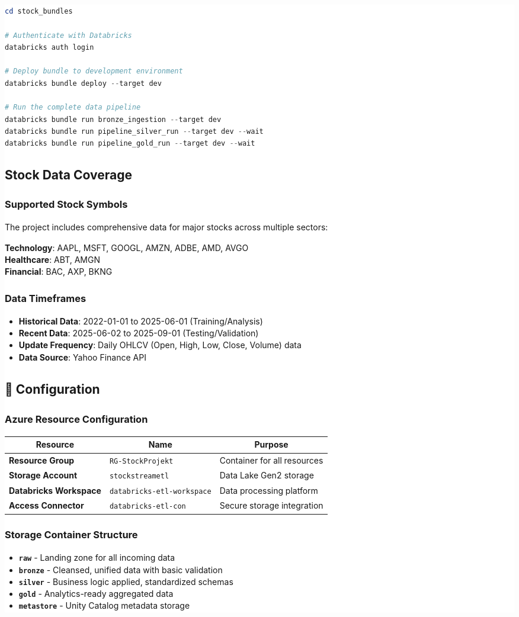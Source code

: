 ```powershell
cd stock_bundles

# Authenticate with Databricks
databricks auth login

# Deploy bundle to development environment
databricks bundle deploy --target dev

# Run the complete data pipeline
databricks bundle run bronze_ingestion --target dev
databricks bundle run pipeline_silver_run --target dev --wait
databricks bundle run pipeline_gold_run --target dev --wait
```

## Stock Data Coverage

### Supported Stock Symbols
The project includes comprehensive data for major stocks across multiple sectors:

**Technology**: AAPL, MSFT, GOOGL, AMZN, ADBE, AMD, AVGO  
**Healthcare**: ABT, AMGN  
**Financial**: BAC, AXP, BKNG  

### Data Timeframes
- **Historical Data**: 2022-01-01 to 2025-06-01 (Training/Analysis)
- **Recent Data**: 2025-06-02 to 2025-09-01 (Testing/Validation)
- **Update Frequency**: Daily OHLCV (Open, High, Low, Close, Volume) data
- **Data Source**: Yahoo Finance API

## 🔧 Configuration

### Azure Resource Configuration

| Resource | Name | Purpose |
|----------|------|---------|
| **Resource Group** | `RG-StockProjekt` | Container for all resources |
| **Storage Account** | `stockstreametl` | Data Lake Gen2 storage |
| **Databricks Workspace** | `databricks-etl-workspace` | Data processing platform |
| **Access Connector** | `databricks-etl-con` | Secure storage integration |

### Storage Container Structure
- **`raw`** - Landing zone for all incoming data
- **`bronze`** - Cleansed, unified data with basic validation
- **`silver`** - Business logic applied, standardized schemas
- **`gold`** - Analytics-ready aggregated data
- **`metastore`** - Unity Catalog metadata storage
